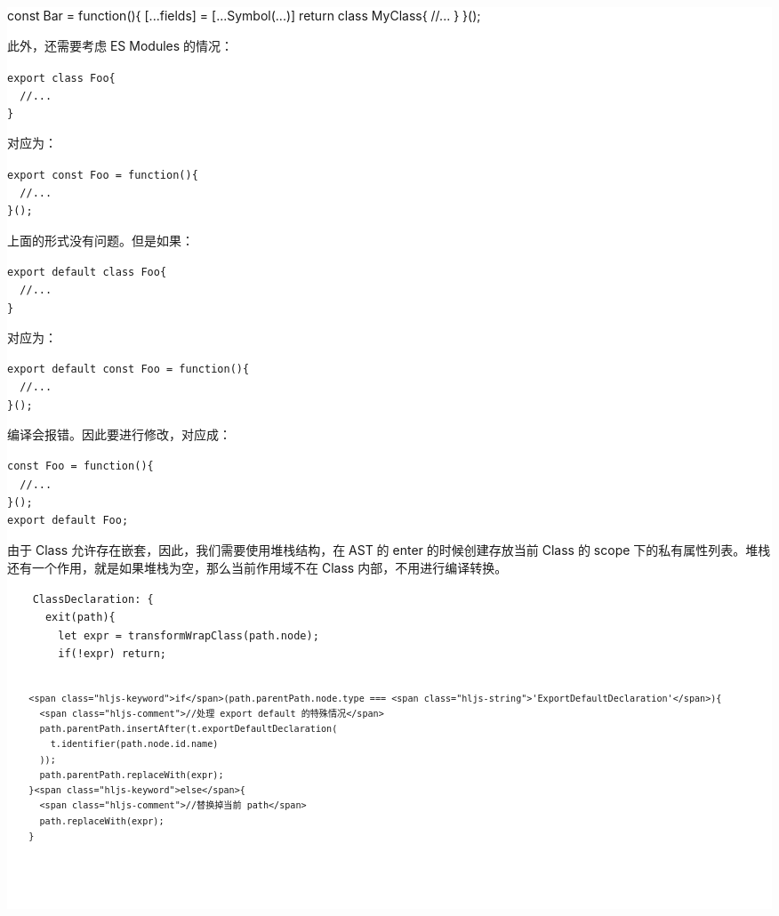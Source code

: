 <span class="hljs-keyword">const</span> Bar = <span class="hljs-function"><span class="hljs-keyword">function</span><span class="hljs-params">()</span></span>{
  [...fields] = [...Symbol(...)]
  <span class="hljs-keyword">return</span> <span class="hljs-class"><span class="hljs-keyword">class</span> <span class="hljs-title">MyClass</span></span>{
    <span class="hljs-comment">//...</span>
  }
}();
</code></pre><p>此外，还需要考虑 ES Modules 的情况：</p>
<pre><code class="hljs lang-js"><span class="hljs-keyword">export</span> <span class="hljs-class"><span class="hljs-keyword">class</span> <span class="hljs-title">Foo</span></span>{
  <span class="hljs-comment">//...</span>
}
</code></pre>
<p>对应为：</p>
<pre><code class="hljs lang-js"><span class="hljs-keyword">export</span> <span class="hljs-keyword">const</span> Foo = <span class="hljs-function"><span class="hljs-keyword">function</span>(<span class="hljs-params"></span>)</span>{
  <span class="hljs-comment">//...</span>
}();
</code></pre>
<p>上面的形式没有问题。但是如果：</p>
<pre><code class="hljs lang-js"><span class="hljs-keyword">export</span> <span class="hljs-keyword">default</span> <span class="hljs-class"><span class="hljs-keyword">class</span> <span class="hljs-title">Foo</span></span>{
  <span class="hljs-comment">//...</span>
}
</code></pre>
<p>对应为：</p>
<pre><code class="hljs lang-js"><span class="hljs-keyword">export</span> <span class="hljs-keyword">default</span> <span class="hljs-keyword">const</span> Foo = <span class="hljs-function"><span class="hljs-keyword">function</span>(<span class="hljs-params"></span>)</span>{
  <span class="hljs-comment">//...</span>
}();
</code></pre>
<p>编译会报错。因此要进行修改，对应成：</p>
<pre><code class="hljs lang-js"><span class="hljs-keyword">const</span> Foo = <span class="hljs-function"><span class="hljs-keyword">function</span>(<span class="hljs-params"></span>)</span>{
  <span class="hljs-comment">//...</span>
}();
<span class="hljs-keyword">export</span> <span class="hljs-keyword">default</span> Foo;
</code></pre>
<p>由于 Class 允许存在嵌套，因此，我们需要使用堆栈结构，在 AST 的 enter 的时候创建存放当前 Class 的 scope 下的私有属性列表。堆栈还有一个作用，就是如果堆栈为空，那么当前作用域不在 Class 内部，不用进行编译转换。</p>
<pre><code class="hljs lang-js">    ClassDeclaration: {
      exit(path){
        <span class="hljs-keyword">let</span> expr = transformWrapClass(path.node);
        <span class="hljs-keyword">if</span>(!expr) <span class="hljs-keyword">return</span>;

        <span class="hljs-keyword">if</span>(path.parentPath.node.type === <span class="hljs-string">'ExportDefaultDeclaration'</span>){
          <span class="hljs-comment">//处理 export default 的特殊情况</span>
          path.parentPath.insertAfter(t.exportDefaultDeclaration(
            t.identifier(path.node.id.name)
          ));
          path.parentPath.replaceWith(expr);
        }<span class="hljs-keyword">else</span>{
          <span class="hljs-comment">//替换掉当前 path</span>
          path.replaceWith(expr);
        }
